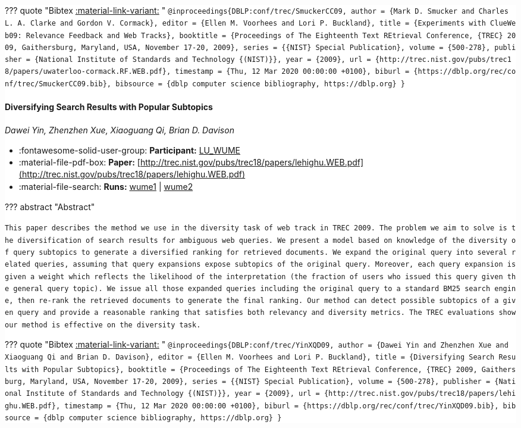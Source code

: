 
??? quote "Bibtex [:material-link-variant:](https://dblp.org/rec/conf/trec/SmuckerCC09.bib) "
	```
	@inproceedings{DBLP:conf/trec/SmuckerCC09,
		author = {Mark D. Smucker and Charles L. A. Clarke and Gordon V. Cormack},
		editor = {Ellen M. Voorhees and Lori P. Buckland},
		title = {Experiments with ClueWeb09: Relevance Feedback and Web Tracks},
		booktitle = {Proceedings of The Eighteenth Text REtrieval Conference, {TREC} 2009, Gaithersburg, Maryland, USA, November 17-20, 2009},
		series = {{NIST} Special Publication},
		volume = {500-278},
		publisher = {National Institute of Standards and Technology {(NIST)}},
		year = {2009},
		url = {http://trec.nist.gov/pubs/trec18/papers/uwaterloo-cormack.RF.WEB.pdf},
		timestamp = {Thu, 12 Mar 2020 00:00:00 +0100},
		biburl = {https://dblp.org/rec/conf/trec/SmuckerCC09.bib},
		bibsource = {dblp computer science bibliography, https://dblp.org}
	}
	```

#### Diversifying Search Results with Popular Subtopics

_Dawei Yin, Zhenzhen Xue, Xiaoguang Qi, Brian D. Davison_

- :fontawesome-solid-user-group: **Participant:** [LU_WUME](./participants.md#lu_wume)
- :material-file-pdf-box: **Paper:** [http://trec.nist.gov/pubs/trec18/papers/lehighu.WEB.pdf](http://trec.nist.gov/pubs/trec18/papers/lehighu.WEB.pdf)
- :material-file-search: **Runs:** [wume1](./runs.md#wume1) | [wume2](./runs.md#wume2)

??? abstract "Abstract"
	
	This paper describes the method we use in the diversity task of web track in TREC 2009. The problem we aim to solve is the diversification of search results for ambiguous web queries. We present a model based on knowledge of the diversity of query subtopics to generate a diversified ranking for retrieved documents. We expand the original query into several related queries, assuming that query expansions expose subtopics of the original query. Moreover, each query expansion is given a weight which reflects the likelihood of the interpretation (the fraction of users who issued this query given the general query topic). We issue all those expanded queries including the original query to a standard BM25 search engine, then re-rank the retrieved documents to generate the final ranking. Our method can detect possible subtopics of a given query and provide a reasonable ranking that satisfies both relevancy and diversity metrics. The TREC evaluations show our method is effective on the diversity task.
	

??? quote "Bibtex [:material-link-variant:](https://dblp.org/rec/conf/trec/YinXQD09.bib) "
	```
	@inproceedings{DBLP:conf/trec/YinXQD09,
		author = {Dawei Yin and Zhenzhen Xue and Xiaoguang Qi and Brian D. Davison},
		editor = {Ellen M. Voorhees and Lori P. Buckland},
		title = {Diversifying Search Results with Popular Subtopics},
		booktitle = {Proceedings of The Eighteenth Text REtrieval Conference, {TREC} 2009, Gaithersburg, Maryland, USA, November 17-20, 2009},
		series = {{NIST} Special Publication},
		volume = {500-278},
		publisher = {National Institute of Standards and Technology {(NIST)}},
		year = {2009},
		url = {http://trec.nist.gov/pubs/trec18/papers/lehighu.WEB.pdf},
		timestamp = {Thu, 12 Mar 2020 00:00:00 +0100},
		biburl = {https://dblp.org/rec/conf/trec/YinXQD09.bib},
		bibsource = {dblp computer science bibliography, https://dblp.org}
	}
	```
